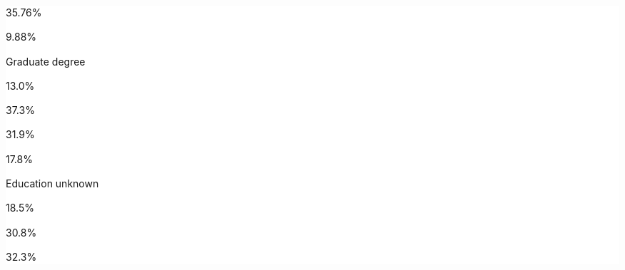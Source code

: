 35.76%
</td>

<td style="text-align:right;">

9.88%
</td>

</tr>

<tr>

<td style="text-align:left;">

Graduate degree
</td>

<td style="text-align:right;">

13.0%
</td>

<td style="text-align:right;">

37.3%
</td>

<td style="text-align:right;">

31.9%
</td>

<td style="text-align:right;">

17.8%
</td>

</tr>

<tr>

<td style="text-align:left;">

Education unknown
</td>

<td style="text-align:right;">

18.5%
</td>

<td style="text-align:right;">

30.8%
</td>

<td style="text-align:right;">

32.3%
</td>

<td style="text-align:right;">
